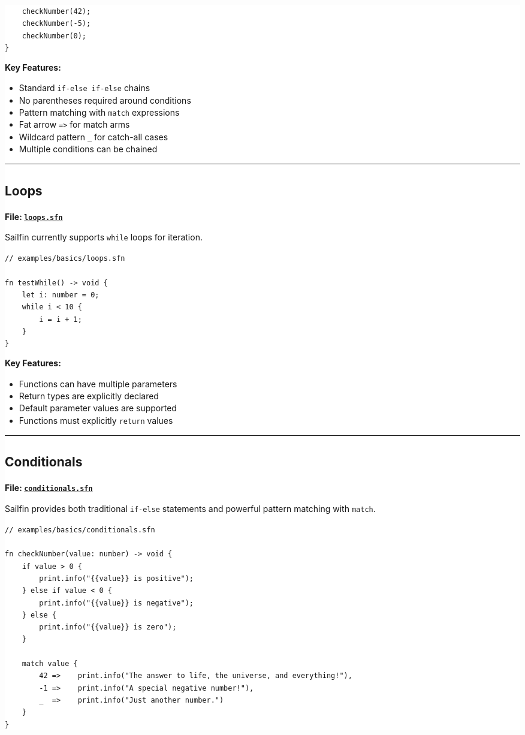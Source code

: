 ```sailfin
    checkNumber(42);
    checkNumber(-5);
    checkNumber(0);
}
```

**Key Features:**

- Standard `if-else if-else` chains
- No parentheses required around conditions
- Pattern matching with `match` expressions
- Fat arrow `=>` for match arms
- Wildcard pattern `_` for catch-all cases
- Multiple conditions can be chained

---

## Loops

**File: [`loops.sfn`](./loops.sfn)**

Sailfin currently supports `while` loops for iteration.

```sailfin
// examples/basics/loops.sfn

fn testWhile() -> void {
    let i: number = 0;
    while i < 10 {
        i = i + 1;
    }
}
```

**Key Features:**

- Functions can have multiple parameters
- Return types are explicitly declared
- Default parameter values are supported
- Functions must explicitly `return` values

---

## Conditionals

**File: [`conditionals.sfn`](./conditionals.sfn)**

Sailfin provides both traditional `if-else` statements and powerful pattern matching with `match`.

```sailfin
// examples/basics/conditionals.sfn

fn checkNumber(value: number) -> void {
    if value > 0 {
        print.info("{{value}} is positive");
    } else if value < 0 {
        print.info("{{value}} is negative");
    } else {
        print.info("{{value}} is zero");
    }

    match value {
        42 =>    print.info("The answer to life, the universe, and everything!"),
        -1 =>    print.info("A special negative number!"),
        _  =>    print.info("Just another number.")
    }
}
```
